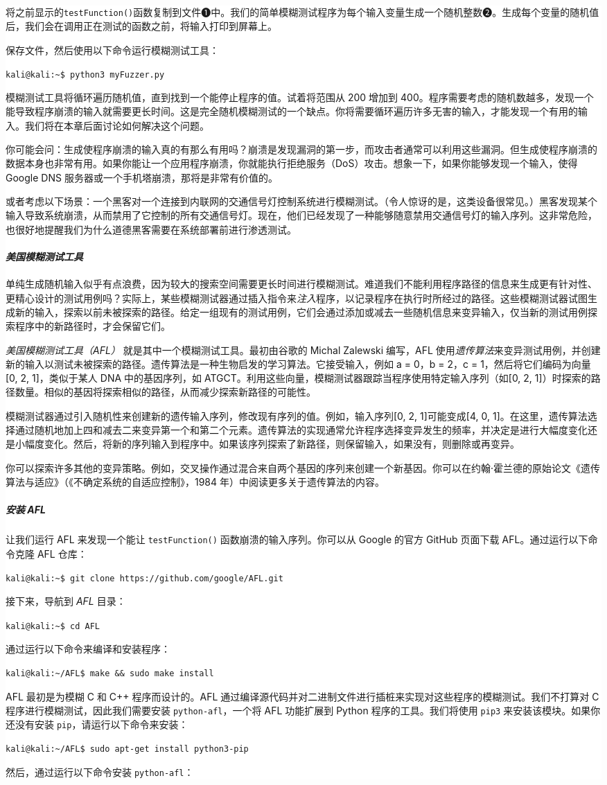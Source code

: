 将之前显示的`testFunction()`函数复制到文件➊中。我们的简单模糊测试程序为每个输入变量生成一个随机整数➋。生成每个变量的随机值后，我们会在调用正在测试的函数之前，将输入打印到屏幕上。

保存文件，然后使用以下命令运行模糊测试工具：

```
kali@kali:~$ python3 myFuzzer.py
```

模糊测试工具将循环遍历随机值，直到找到一个能停止程序的值。试着将范围从 200 增加到 400。程序需要考虑的随机数越多，发现一个能导致程序崩溃的输入就需要更长时间。这是完全随机模糊测试的一个缺点。你将需要循环遍历许多无害的输入，才能发现一个有用的输入。我们将在本章后面讨论如何解决这个问题。

你可能会问：生成使程序崩溃的输入真的有那么有用吗？崩溃是发现漏洞的第一步，而攻击者通常可以利用这些漏洞。但生成使程序崩溃的数据本身也非常有用。如果你能让一个应用程序崩溃，你就能执行拒绝服务（DoS）攻击。想象一下，如果你能够发现一个输入，使得 Google DNS 服务器或一个手机塔崩溃，那将是非常有价值的。

或者考虑以下场景：一个黑客对一个连接到内联网的交通信号灯控制系统进行模糊测试。（令人惊讶的是，这类设备很常见。）黑客发现某个输入导致系统崩溃，从而禁用了它控制的所有交通信号灯。现在，他们已经发现了一种能够随意禁用交通信号灯的输入序列。这非常危险，也很好地提醒我们为什么道德黑客需要在系统部署前进行渗透测试。

#### ***美国模糊测试工具***

单纯生成随机输入似乎有点浪费，因为较大的搜索空间需要更长时间进行模糊测试。难道我们不能利用程序路径的信息来生成更有针对性、更精心设计的测试用例吗？实际上，某些模糊测试器通过插入指令来*注入*程序，以记录程序在执行时所经过的路径。这些模糊测试器试图生成新的输入，探索以前未被探索的路径。给定一组现有的测试用例，它们会通过添加或减去一些随机信息来变异输入，仅当新的测试用例探索程序中的新路径时，才会保留它们。

*美国模糊测试工具（AFL）* 就是其中一个模糊测试工具。最初由谷歌的 Michal Zalewski 编写，AFL 使用*遗传算法*来变异测试用例，并创建新的输入以测试未被探索的路径。遗传算法是一种生物启发的学习算法。它接受输入，例如 a = 0，b = 2，c = 1，然后将它们编码为向量[0, 2, 1]，类似于某人 DNA 中的基因序列，如 ATGCT。利用这些向量，模糊测试器跟踪当程序使用特定输入序列（如[0, 2, 1]）时探索的路径数量。相似的基因将探索相似的路径，从而减少探索新路径的可能性。

模糊测试器通过引入随机性来创建新的遗传输入序列，修改现有序列的值。例如，输入序列[0, 2, 1]可能变成[4, 0, 1]。在这里，遗传算法选择通过随机地加上四和减去二来变异第一个和第二个元素。遗传算法的实现通常允许程序选择变异发生的频率，并决定是进行大幅度变化还是小幅度变化。然后，将新的序列输入到程序中。如果该序列探索了新路径，则保留输入，如果没有，则删除或再变异。

你可以探索许多其他的变异策略。例如，交叉操作通过混合来自两个基因的序列来创建一个新基因。你可以在约翰·霍兰德的原始论文《遗传算法与适应》（《不确定系统的自适应控制》，1984 年）中阅读更多关于遗传算法的内容。

##### **安装 AFL**

让我们运行 AFL 来发现一个能让 `testFunction()` 函数崩溃的输入序列。你可以从 Google 的官方 GitHub 页面下载 AFL。通过运行以下命令克隆 AFL 仓库：

```
kali@kali:~$ git clone https://github.com/google/AFL.git
```

接下来，导航到 *AFL* 目录：

```
kali@kali:~$ cd AFL
```

通过运行以下命令来编译和安装程序：

```
kali@kali:~/AFL$ make && sudo make install
```

AFL 最初是为模糊 C 和 C++ 程序而设计的。AFL 通过编译源代码并对二进制文件进行插桩来实现对这些程序的模糊测试。我们不打算对 C 程序进行模糊测试，因此我们需要安装 `python-afl`，一个将 AFL 功能扩展到 Python 程序的工具。我们将使用 `pip3` 来安装该模块。如果你还没有安装 `pip`，请运行以下命令来安装：

```
kali@kali:~/AFL$ sudo apt-get install python3-pip
```

然后，通过运行以下命令安装 `python-afl`：
